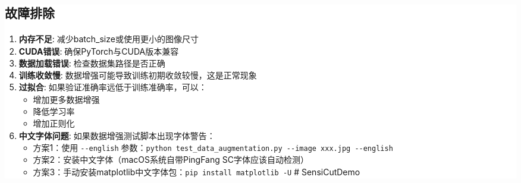 ## 故障排除

1. **内存不足**: 减少batch_size或使用更小的图像尺寸
2. **CUDA错误**: 确保PyTorch与CUDA版本兼容
3. **数据加载错误**: 检查数据集路径是否正确
4. **训练收敛慢**: 数据增强可能导致训练初期收敛较慢，这是正常现象
5. **过拟合**: 如果验证准确率远低于训练准确率，可以：
   - 增加更多数据增强
   - 降低学习率
   - 增加正则化
6. **中文字体问题**: 如果数据增强测试脚本出现字体警告：
   - 方案1：使用 `--english` 参数：`python test_data_augmentation.py --image xxx.jpg --english`
   - 方案2：安装中文字体（macOS系统自带PingFang SC字体应该自动检测）
   - 方案3：手动安装matplotlib中文字体包：`pip install matplotlib -U` # SensiCutDemo

